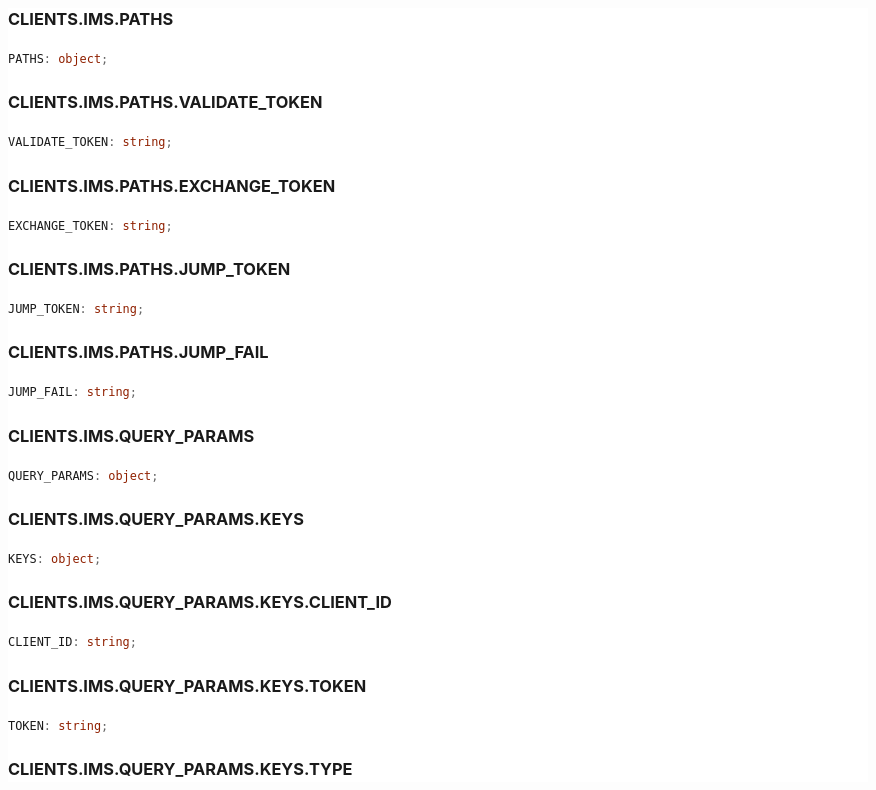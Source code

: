 ### CLIENTS.IMS.PATHS

```ts
PATHS: object;
```

### CLIENTS.IMS.PATHS.VALIDATE\_TOKEN

```ts
VALIDATE_TOKEN: string;
```

### CLIENTS.IMS.PATHS.EXCHANGE\_TOKEN

```ts
EXCHANGE_TOKEN: string;
```

### CLIENTS.IMS.PATHS.JUMP\_TOKEN

```ts
JUMP_TOKEN: string;
```

### CLIENTS.IMS.PATHS.JUMP\_FAIL

```ts
JUMP_FAIL: string;
```

### CLIENTS.IMS.QUERY\_PARAMS

```ts
QUERY_PARAMS: object;
```

### CLIENTS.IMS.QUERY\_PARAMS.KEYS

```ts
KEYS: object;
```

### CLIENTS.IMS.QUERY\_PARAMS.KEYS.CLIENT\_ID

```ts
CLIENT_ID: string;
```

### CLIENTS.IMS.QUERY\_PARAMS.KEYS.TOKEN

```ts
TOKEN: string;
```

### CLIENTS.IMS.QUERY\_PARAMS.KEYS.TYPE
